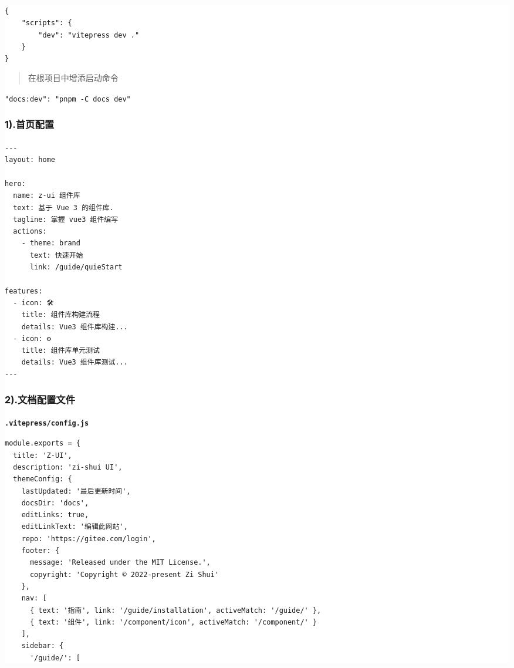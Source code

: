 

```
{
    "scripts": {
        "dev": "vitepress dev ." 
    }
}
```


> 在根项目中增添启动命令

```
"docs:dev": "pnpm -C docs dev"
```



### 1).首页配置

```
---
layout: home

hero:
  name: z-ui 组件库
  text: 基于 Vue 3 的组件库.
  tagline: 掌握 vue3 组件编写
  actions:
    - theme: brand
      text: 快速开始
      link: /guide/quieStart

features:
  - icon: 🛠️
    title: 组件库构建流程
    details: Vue3 组件库构建...
  - icon: ⚙️
    title: 组件库单元测试
    details: Vue3 组件库测试...
---
```


### 2).文档配置文件

**`.vitepress/config.js`**

```
module.exports = {
  title: 'Z-UI',
  description: 'zi-shui UI',
  themeConfig: {
    lastUpdated: '最后更新时间',
    docsDir: 'docs',
    editLinks: true,
    editLinkText: '编辑此网站',
    repo: 'https://gitee.com/login',
    footer: {
      message: 'Released under the MIT License.',
      copyright: 'Copyright © 2022-present Zi Shui'
    },
    nav: [
      { text: '指南', link: '/guide/installation', activeMatch: '/guide/' },
      { text: '组件', link: '/component/icon', activeMatch: '/component/' }
    ],
    sidebar: {
      '/guide/': [
```